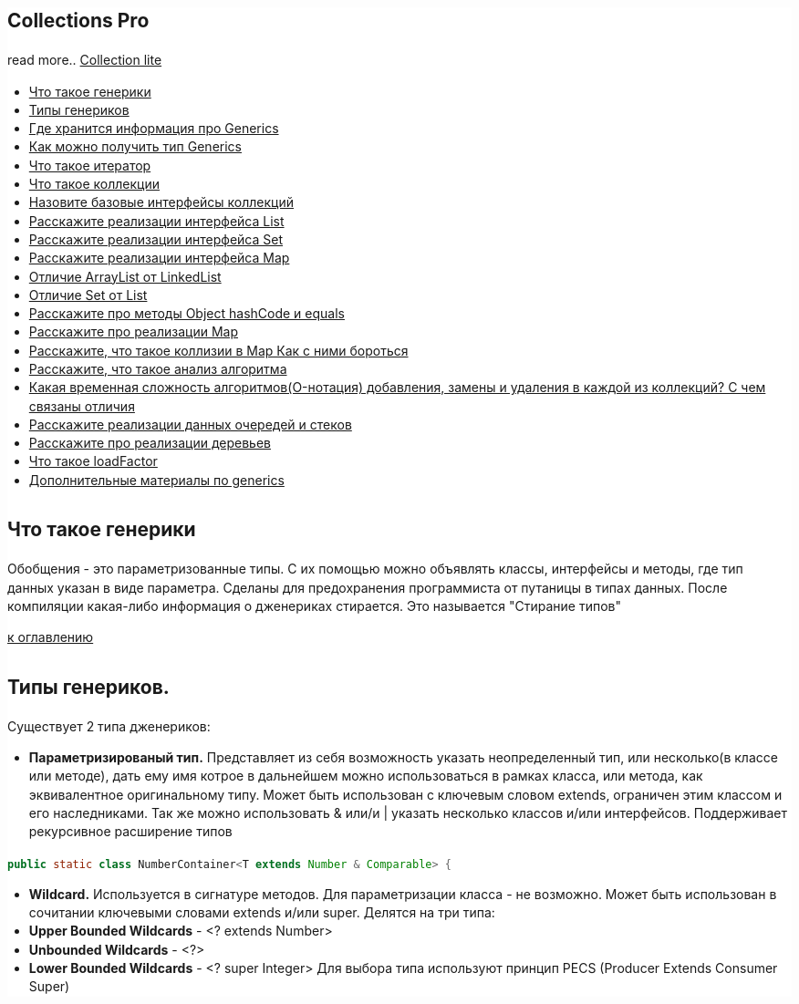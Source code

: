
## Collections Pro

read more.. [Collection lite](CollectionLite.md#collections-light)

+ [Что такое генерики](#Что-такое-генерики)
+ [Типы генериков](#Типы-генериков)
+ [Где хранится информация про Generics](#Где-хранится-информация-про-Generics)
+ [Как можно получить тип Generics](#Как-можно-получить-тип-Generics)
+ [Что такое итератор](#Что-такое-итератор)
+ [Что такое коллекции](#Что-такое-коллекции)
+ [Назовите базовые интерфейсы коллекций](#Назовите-базовые-интерфейсы-коллекций)
+ [Расскажите реализации интерфейса List](#Расскажите-реализации-интерфейса-List)
+ [Расскажите реализации интерфейса Set](#Расскажите-реализации-интерфейса-Set)
+ [Расскажите реализации интерфейса Map](#Расскажите-реализации-интерфейса-Map)
+ [Отличие ArrayList от LinkedList](#Отличие-ArrayList-от-LinkedList)
+ [Отличие Set от List](#Отличие-Set-от-List)
+ [Расскажите про методы Object hashCode и equals](#Расскажите-про-методы-Object-hashCode-и-equals)
+ [Расскажите про реализации Map](#Расскажите-про-реализации-Map)
+ [Расскажите, что такое коллизии в Map Как с ними бороться](#Расскажите-что-такое-коллизии-в-Map-Как-с-ними-бороться)
+ [Расскажите, что такое анализ алгоритма](#Расскажите-что-такое-анализ-алгоритма)
+ [Какая временная сложность алгоритмов(O-нотация) добавления, замены и удаления в каждой из коллекций? С чем связаны отличия](#%D0%BA%D0%B0%D0%BA%D0%B0%D1%8F-%D0%B2%D1%80%D0%B5%D0%BC%D0%B5%D0%BD%D0%BD%D0%B0%D1%8F-%D1%81%D0%BB%D0%BE%D0%B6%D0%BD%D0%BE%D1%81%D1%82%D1%8C-%D0%B0%D0%BB%D0%B3%D0%BE%D1%80%D0%B8%D1%82%D0%BC%D0%BE%D0%B2o-%D0%BD%D0%BE%D1%82%D0%B0%D1%86%D0%B8%D1%8F-%D0%B4%D0%BE%D0%B1%D0%B0%D0%B2%D0%BB%D0%B5%D0%BD%D0%B8%D1%8F-%D0%B7%D0%B0%D0%BC%D0%B5%D0%BD%D1%8B-%D0%B8-%D1%83%D0%B4%D0%B0%D0%BB%D0%B5%D0%BD%D0%B8%D1%8F-%D0%B2-%D0%BA%D0%B0%D0%B6%D0%B4%D0%BE%D0%B9-%D0%B8%D0%B7-%D0%BA%D0%BE%D0%BB%D0%BB%D0%B5%D0%BA%D1%86%D0%B8%D0%B9-%D1%81-%D1%87%D0%B5%D0%BC-%D1%81%D0%B2%D1%8F%D0%B7%D0%B0%D0%BD%D1%8B-%D0%BE%D1%82%D0%BB%D0%B8%D1%87%D0%B8%D1%8F)
+ [Расскажите реализации данных очередей и стеков](#Расскажите-реализации-данных-очередей-и-стеков)
+ [Расскажите про реализации деревьев](#Расскажите-про-реализации-деревьев)
+ [Что такое loadFactor](#Что-такое-loadFactor)
+ [Дополнительные материалы по generics](#Дополнительные-материалы-по-generics)

## Что такое генерики
Обобщения - это параметризованные типы. 
С их помощью можно объявлять классы, интерфейсы и методы, где тип данных указан в виде параметра.
Сделаны для предохранения программиста от путаницы в типах данных. 
После компиляции какая-либо информация о дженериках стирается. Это называется "Стирание типов" 
 

[к оглавлению](#collections-pro)

## Типы генериков.
Существует 2 типа дженериков:
+ **Параметризированый тип.**
Представляет из себя возможность указать неопределенный тип, или несколько(в классе или методе), 
дать ему имя котрое в дальнейшем можно использоваться в рамках класса, или метода, как эквивалентное оригинальному типу.
Может быть использован с ключевым словом extends, ограничен этим классом и его наследниками. 
Так же можно использовать & или/и | указать несколько классов и/или интерфейсов.
Поддерживает рекурсивное расширение типов
```java
public static class NumberContainer<T extends Number & Comparable> {
```
+ **Wildcard.**
Используется в сигнатуре методов. Для параметризации класса - не возможно.
Может быть использован в сочитании ключевыми словами extends и/или super.
Делятся на три типа:
+ **Upper Bounded Wildcards** - <? extends Number>
+ **Unbounded Wildcards** - <?>
+ **Lower Bounded Wildcards** - <? super Integer>
Для выбора типа используют принцип PECS (Producer Extends Consumer Super)